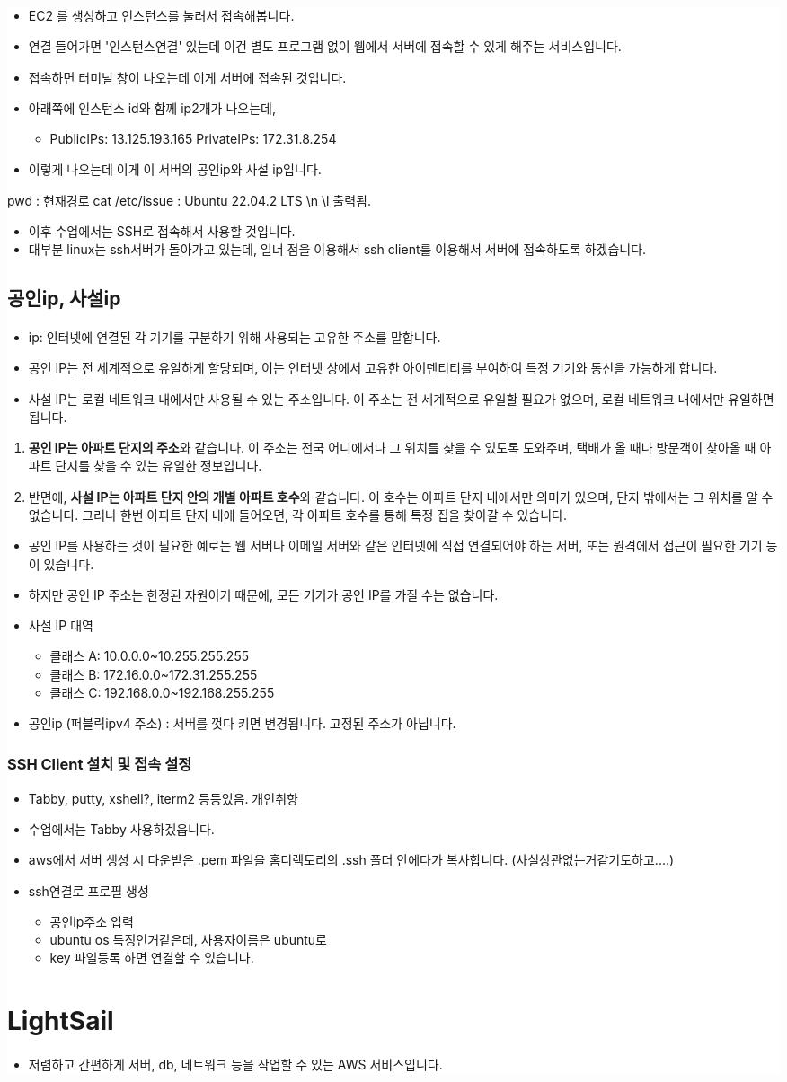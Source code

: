 - EC2 를 생성하고 인스턴스를 눌러서 접속해봅니다.

- 연결 들어가면 '인스턴스연결' 있는데 이건 별도 프로그램 없이 웹에서 서버에 접속할 수 있게 해주는 서비스입니다.
- 접속하면 터미널 창이 나오는데 이게 서버에 접속된 것입니다.
- 아래쪽에 인스턴스 id와 함께 ip2개가 나오는데,
  - PublicIPs: 13.125.193.165    PrivateIPs: 172.31.8.254
- 이렇게 나오는데 이게 이 서버의 공인ip와 사설 ip입니다.

pwd : 현재경로
cat /etc/issue : Ubuntu 22.04.2 LTS \n \l 출력됨.

- 이후 수업에서는 SSH로 접속해서 사용할 것입니다.
- 대부분 linux는 ssh서버가 돌아가고 있는데, 일너 점을 이용해서 ssh client를 이용해서 서버에 접속하도록 하겠습니다.


## 공인ip, 사설ip


- ip: 인터넷에 연결된 각 기기를 구분하기 위해 사용되는 고유한 주소를 말합니다. 

- 공인 IP는 전 세계적으로 유일하게 할당되며, 이는 인터넷 상에서 고유한 아이덴티티를 부여하여 특정 기기와 통신을 가능하게 합니다.

- 사설 IP는 로컬 네트워크 내에서만 사용될 수 있는 주소입니다. 이 주소는 전 세계적으로 유일할 필요가 없으며, 로컬 네트워크 내에서만 유일하면 됩니다.

1. **공인 IP는 아파트 단지의 주소**와 같습니다. 이 주소는 전국 어디에서나 그 위치를 찾을 수 있도록 도와주며, 택배가 올 때나 방문객이 찾아올 때 아파트 단지를 찾을 수 있는 유일한 정보입니다.

2. 반면에, **사설 IP는 아파트 단지 안의 개별 아파트 호수**와 같습니다. 이 호수는 아파트 단지 내에서만 의미가 있으며, 단지 밖에서는 그 위치를 알 수 없습니다. 그러나 한번 아파트 단지 내에 들어오면, 각 아파트 호수를 통해 특정 집을 찾아갈 수 있습니다.

- 공인 IP를 사용하는 것이 필요한 예로는 웹 서버나 이메일 서버와 같은 인터넷에 직접 연결되어야 하는 서버, 또는 원격에서 접근이 필요한 기기 등이 있습니다. 
- 하지만 공인 IP 주소는 한정된 자원이기 때문에, 모든 기기가 공인 IP를 가질 수는 없습니다.

- 사설 IP 대역
  - 클래스 A: 10.0.0.0~10.255.255.255
  - 클래스 B: 172.16.0.0~172.31.255.255
  - 클래스 C: 192.168.0.0~192.168.255.255

- 공인ip (퍼블릭ipv4 주소) :
서버를 껏다 키면 변경됩니다. 고정된 주소가 아닙니다.

### SSH Client 설치 및 접속 설정

- Tabby, putty, xshell?, iterm2 등등있음. 개인취향
- 수업에서는 Tabby 사용하겠읍니다.

- aws에서 서버 생성 시 다운받은 .pem 파일을 홈디렉토리의 .ssh 폴더 안에다가 복사합니다. (사실상관없는거같기도하고....)

- ssh연결로 프로필 생성
  - 공인ip주소 입력
  - ubuntu os 특징인거같은데, 사용자이름은 ubuntu로 
  - key 파일등록 하면 연결할 수 있습니다.


# LightSail

- 저렴하고 간편하게 서버, db, 네트워크 등을 작업할 수 있는 AWS 서비스입니다.
